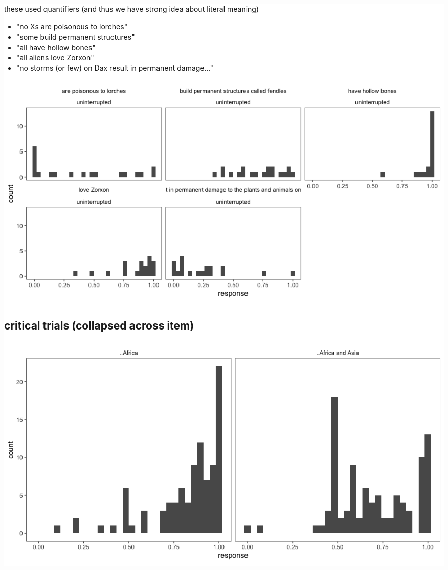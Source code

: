 these used quantifiers (and thus we have strong idea about literal meaning)

-   "no Xs are poisonous to lorches"
-   "some build permanent structures"
-   "all have hollow bones"
-   "all aliens love Zorxon"
-   "no storms (or few) on Dax result in permanent damage..."

![](elephants-2-pilot_files/figure-markdown_github/unnamed-chunk-6-1.png)

critical trials (collapsed across item)
---------------------------------------

![](elephants-2-pilot_files/figure-markdown_github/unnamed-chunk-7-1.png)
